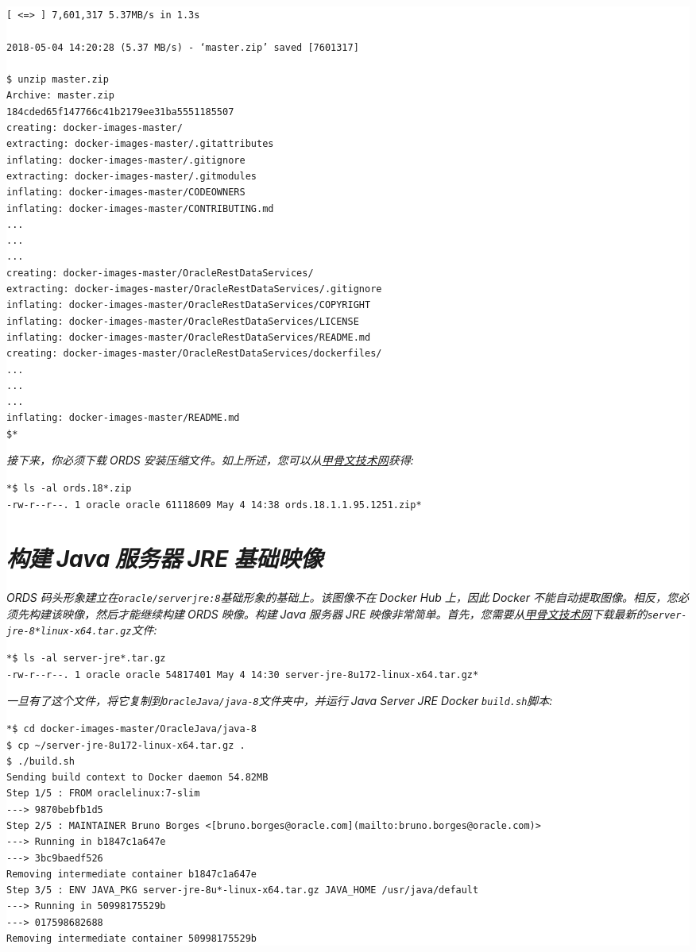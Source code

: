 ```
[ <=> ] 7,601,317 5.37MB/s in 1.3s

2018-05-04 14:20:28 (5.37 MB/s) - ‘master.zip’ saved [7601317]

$ unzip master.zip
Archive: master.zip
184cded65f147766c41b2179ee31ba5551185507
creating: docker-images-master/
extracting: docker-images-master/.gitattributes
inflating: docker-images-master/.gitignore
extracting: docker-images-master/.gitmodules
inflating: docker-images-master/CODEOWNERS
inflating: docker-images-master/CONTRIBUTING.md
...
...
...
creating: docker-images-master/OracleRestDataServices/
extracting: docker-images-master/OracleRestDataServices/.gitignore
inflating: docker-images-master/OracleRestDataServices/COPYRIGHT
inflating: docker-images-master/OracleRestDataServices/LICENSE
inflating: docker-images-master/OracleRestDataServices/README.md
creating: docker-images-master/OracleRestDataServices/dockerfiles/
...
...
...
inflating: docker-images-master/README.md
$*
```

*接下来，你必须下载 ORDS 安装压缩文件。如上所述，您可以从[甲骨文技术网](http://www.oracle.com/technetwork/developer-tools/rest-data-services/downloads/index.html)获得:*

```
*$ ls -al ords.18*.zip
-rw-r--r--. 1 oracle oracle 61118609 May 4 14:38 ords.18.1.1.95.1251.zip*
```

# *构建 Java 服务器 JRE 基础映像*

*ORDS 码头形象建立在`oracle/serverjre:8`基础形象的基础上。该图像不在 Docker Hub 上，因此 Docker 不能自动提取图像。相反，您必须先构建该映像，然后才能继续构建 ORDS 映像。构建 Java 服务器 JRE 映像非常简单。首先，您需要从[甲骨文技术网](http://www.oracle.com/technetwork/java/javase/downloads/index.html)下载最新的`server-jre-8*linux-x64.tar.gz`文件:*

```
*$ ls -al server-jre*.tar.gz
-rw-r--r--. 1 oracle oracle 54817401 May 4 14:30 server-jre-8u172-linux-x64.tar.gz*
```

*一旦有了这个文件，将它复制到`OracleJava/java-8`文件夹中，并运行 Java Server JRE Docker `build.sh`脚本:*

```
*$ cd docker-images-master/OracleJava/java-8
$ cp ~/server-jre-8u172-linux-x64.tar.gz .
$ ./build.sh
Sending build context to Docker daemon 54.82MB
Step 1/5 : FROM oraclelinux:7-slim
---> 9870bebfb1d5
Step 2/5 : MAINTAINER Bruno Borges <[bruno.borges@oracle.com](mailto:bruno.borges@oracle.com)>
---> Running in b1847c1a647e
---> 3bc9baedf526
Removing intermediate container b1847c1a647e
Step 3/5 : ENV JAVA_PKG server-jre-8u*-linux-x64.tar.gz JAVA_HOME /usr/java/default
---> Running in 50998175529b
---> 017598682688
Removing intermediate container 50998175529b
```